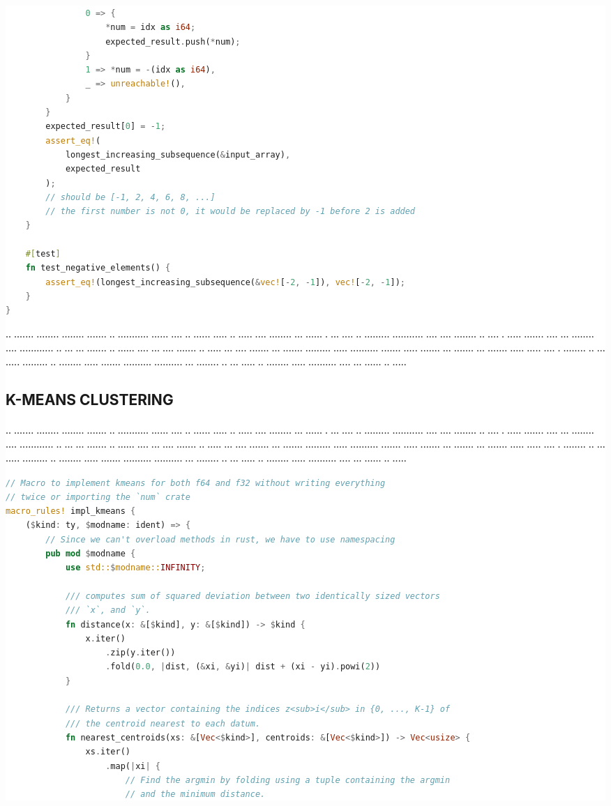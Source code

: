 ```rust
                0 => {
                    *num = idx as i64;
                    expected_result.push(*num);
                }
                1 => *num = -(idx as i64),
                _ => unreachable!(),
            }
        }
        expected_result[0] = -1;
        assert_eq!(
            longest_increasing_subsequence(&input_array),
            expected_result
        );
        // should be [-1, 2, 4, 6, 8, ...]
        // the first number is not 0, it would be replaced by -1 before 2 is added
    }

    #[test]
    fn test_negative_elements() {
        assert_eq!(longest_increasing_subsequence(&vec![-2, -1]), vec![-2, -1]);
    }
}
```

.. ....... ........ ........ ....... .. ........... ...... .... .. ...... ..... .. ..... .... ........ ... ...... . ... .... .. ......... ........... .... .... ........ .. .... . ..... ....... .... ... ........ .... ............ .. ... ... ....... .. ...... .... ... .... ....... .. ..... ... .... ....... ... ....... ......... ..... .......... ....... ..... ....... ... ....... ... ....... ..... ..... .... . ........ .. ... ..... ......... .. ........ ..... ....... .......... .......... ... ........ .. ... ..... .. ........ ..... .......... .... ... ...... .. .....

## K-MEANS CLUSTERING

.. ....... ........ ........ ....... .. ........... ...... .... .. ...... ..... .. ..... .... ........ ... ...... . ... .... .. ......... ........... .... .... ........ .. .... . ..... ....... .... ... ........ .... ............ .. ... ... ....... .. ...... .... ... .... ....... .. ..... ... .... ....... ... ....... ......... ..... .......... ....... ..... ....... ... ....... ... ....... ..... ..... .... . ........ .. ... ..... ......... .. ........ ..... ....... .......... .......... ... ........ .. ... ..... .. ........ ..... .......... .... ... ...... .. .....

```rust
// Macro to implement kmeans for both f64 and f32 without writing everything
// twice or importing the `num` crate
macro_rules! impl_kmeans {
    ($kind: ty, $modname: ident) => {
        // Since we can't overload methods in rust, we have to use namespacing
        pub mod $modname {
            use std::$modname::INFINITY;

            /// computes sum of squared deviation between two identically sized vectors
            /// `x`, and `y`.
            fn distance(x: &[$kind], y: &[$kind]) -> $kind {
                x.iter()
                    .zip(y.iter())
                    .fold(0.0, |dist, (&xi, &yi)| dist + (xi - yi).powi(2))
            }

            /// Returns a vector containing the indices z<sub>i</sub> in {0, ..., K-1} of
            /// the centroid nearest to each datum.
            fn nearest_centroids(xs: &[Vec<$kind>], centroids: &[Vec<$kind>]) -> Vec<usize> {
                xs.iter()
                    .map(|xi| {
                        // Find the argmin by folding using a tuple containing the argmin
                        // and the minimum distance.
```